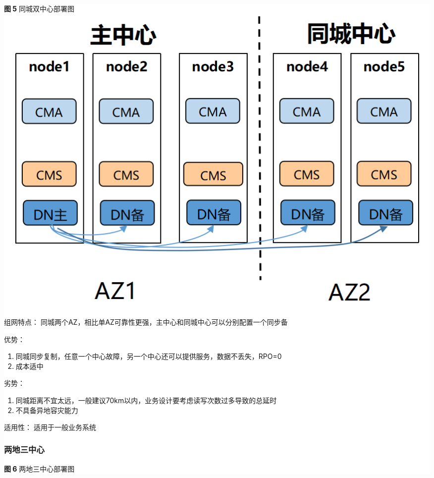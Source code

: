 **图 5**  同城双中心部署图<a name="zh-cn_topic_0283139012_zh-cn_topic_0243295242_zh-cn_topic_0243253013_fig1843505845112"></a>  
    ![](figures/Deployment-of-dual-centers-in-the-same-city.png "同城双中心部署图")

组网特点：
同城两个AZ，相比单AZ可靠性更强，主中心和同城中心可以分别配置一个同步备

优势：
1. 同城同步复制，任意一个中心故障，另一个中心还可以提供服务，数据不丢失，RPO=0
2. 成本适中

劣势：
1. 同城距离不宜太远，一般建议70km以内，业务设计要考虑读写次数过多导致的总延时
2. 不具备异地容灾能力

适用性：
适用于一般业务系统

### 两地三中心

**图 6**  两地三中心部署图<a name="zh-cn_topic_0283139012_zh-cn_topic_0243295242_zh-cn_topic_0243253013_fig1843505845112"></a>  